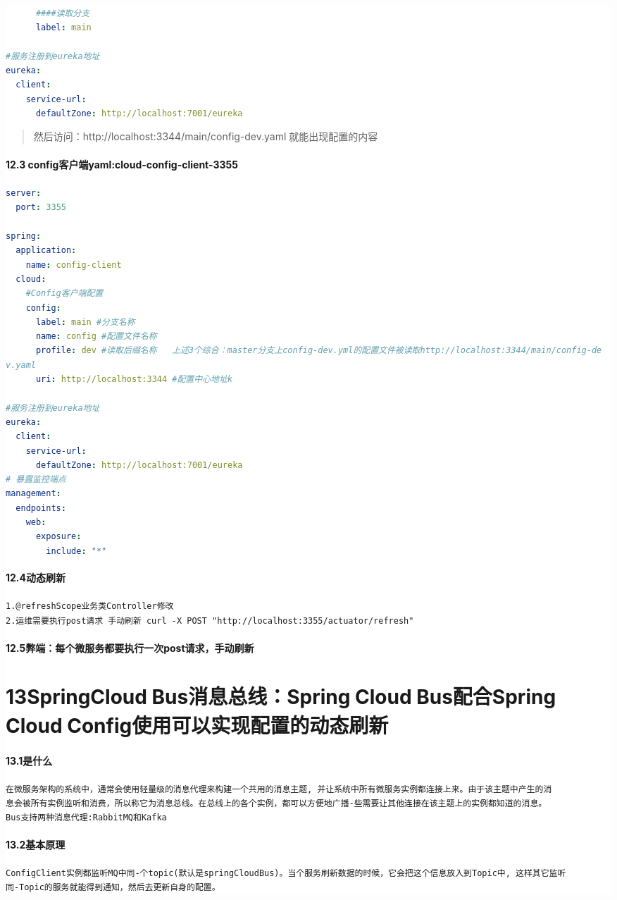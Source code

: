 ```yaml
      ####读取分支
      label: main

#服务注册到eureka地址
eureka:
  client:
    service-url:
      defaultZone: http://localhost:7001/eureka
```
> 然后访问：http://localhost:3344/main/config-dev.yaml 就能出现配置的内容

#### 12.3 config客户端yaml:cloud-config-client-3355
```yaml
server:
  port: 3355

spring:
  application:
    name: config-client
  cloud:
    #Config客户端配置
    config:
      label: main #分支名称
      name: config #配置文件名称
      profile: dev #读取后缀名称   上述3个综合：master分支上config-dev.yml的配置文件被读取http://localhost:3344/main/config-dev.yaml
      uri: http://localhost:3344 #配置中心地址k

#服务注册到eureka地址
eureka:
  client:
    service-url:
      defaultZone: http://localhost:7001/eureka
# 暴露监控端点
management:
  endpoints:
    web:
      exposure:
        include: "*"
```

#### 12.4动态刷新
```html
1.@refreshScope业务类Controller修改
2.运维需要执行post请求 手动刷新 curl -X POST "http://localhost:3355/actuator/refresh"
```

#### 12.5弊端：每个微服务都要执行一次post请求，手动刷新

# 13SpringCloud Bus消息总线：Spring Cloud Bus配合Spring Cloud Config使用可以实现配置的动态刷新
#### 13.1是什么
```html
在微服务架构的系统中，通常会使用轻量级的消息代理来构建一个共用的消息主题, 并让系统中所有微服务实例都连接上来。由于该主题中产生的消
息会被所有实例监听和消费，所以称它为消息总线。在总线上的各个实例，都可以方便地广播-些需要让其他连接在该主题上的实例都知道的消息。
Bus支持两种消息代理:RabbitMQ和Kafka
```
#### 13.2基本原理
```html
ConfigClient实例都监听MQ中同-个topic(默认是springCloudBus)。当个服务刷新数据的时候，它会把这个信息放入到Topic中, 这样其它监听
同-Topic的服务就能得到通知，然后去更新自身的配置。
```